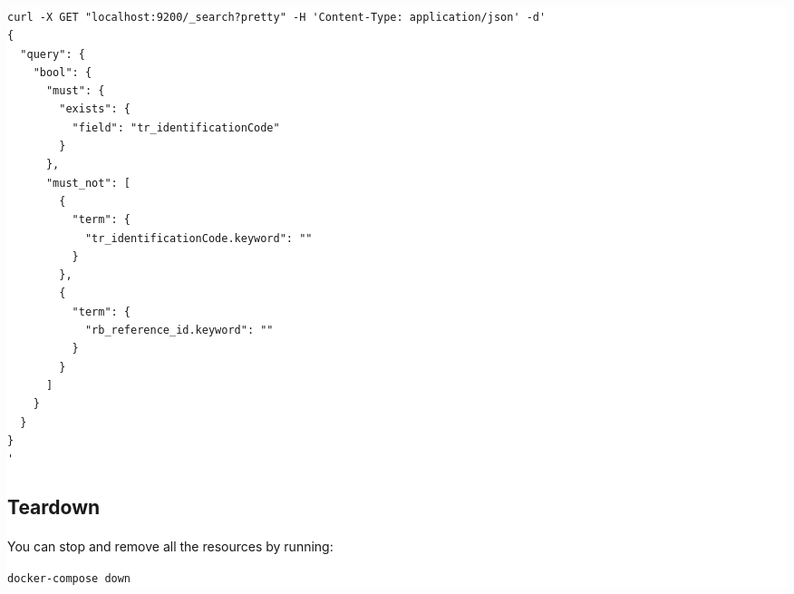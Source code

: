 ```shell
curl -X GET "localhost:9200/_search?pretty" -H 'Content-Type: application/json' -d'
{
  "query": {
    "bool": {
      "must": {
        "exists": {
          "field": "tr_identificationCode"
        }
      },
      "must_not": [
        {
          "term": {
            "tr_identificationCode.keyword": ""
          }
        },
        {
          "term": {
            "rb_reference_id.keyword": ""
          }
        }
      ]
    }
  }
}
'
```

## Teardown

You can stop and remove all the resources by running:

```shell
docker-compose down
```
